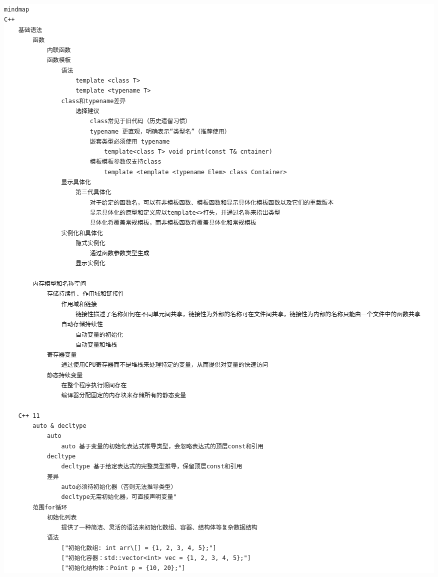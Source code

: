 ```mermaid
mindmap
C++
    基础语法
        函数
            内联函数
            函数模板
                语法
                    template <class T>
                    template <typename T>
                class和typename差异
                    选择建议
                        class常见于旧代码（历史遗留习惯）
                        typename 更直观，明确表示“类型名”（推荐使用）
                        嵌套类型必须使用 typename
                            template<class T> void print(const T& cntainer)
                        模板模板参数仅支持class
                            template <template <typename Elem> class Container>
                显示具体化
                    第三代具体化
                        对于给定的函数名，可以有非模板函数、模板函数和显示具体化模板函数以及它们的重载版本
                        显示具体化的原型和定义应以template<>打头，并通过名称来指出类型
                        具体化将覆盖常规模板，而非模板函数将覆盖具体化和常规模板
                实例化和具体化
                    隐式实例化
                        通过函数参数类型生成
                    显示实例化

        内存模型和名称空间
            存储持续性、作用域和链接性
                作用域和链接
                    链接性描述了名称如何在不同单元间共享，链接性为外部的名称可在文件间共享，链接性为内部的名称只能由一个文件中的函数共享
                自动存储持续性
                    自动变量的初始化
                    自动变量和堆栈
            寄存器变量
                通过使用CPU寄存器而不是堆栈来处理特定的变量，从而提供对变量的快速访问
            静态持续变量
                在整个程序执行期间存在
                编译器分配固定的内存块来存储所有的静态变量

    C++ 11
        auto & decltype
            auto
                auto 基于变量的初始化表达式推导类型，会忽略表达式的顶层const和引用
            decltype
                decltype 基于给定表达式的完整类型推导，保留顶层const和引用
            差异
                auto必须待初始化器（否则无法推导类型）
                decltype无需初始化器，可直接声明变量"
        范围for循环
            初始化列表
                提供了一种简洁、灵活的语法来初始化数组、容器、结构体等复杂数据结构
            语法
                ["初始化数组: int arr\[] = {1, 2, 3, 4, 5};"]
                ["初始化容器：std::vector<int> vec = {1, 2, 3, 4, 5};"]
                ["初始化结构体：Point p = {10, 20};"]
```
